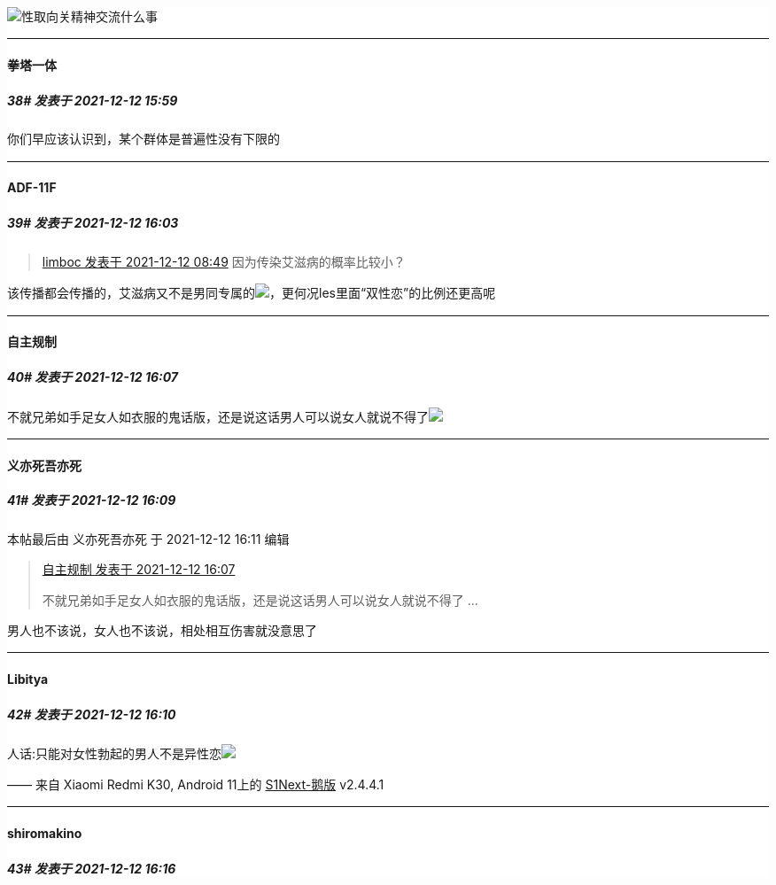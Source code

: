 <img src="https://static.saraba1st.com/image/smiley/face2017/035.png" referrerpolicy="no-referrer">性取向关精神交流什么事

*****

####  拳塔一体  
##### 38#       发表于 2021-12-12 15:59

你们早应该认识到，某个群体是普遍性没有下限的

*****

####  ADF-11F  
##### 39#       发表于 2021-12-12 16:03

<blockquote><a href="httphttps://bbs.saraba1st.com/2b/forum.php?mod=redirect&amp;goto=findpost&amp;pid=53903058&amp;ptid=2042049" target="_blank">limboc 发表于 2021-12-12 08:49</a>
因为传染艾滋病的概率比较小？</blockquote>
该传播都会传播的，艾滋病又不是男同专属的<img src="https://static.saraba1st.com/image/smiley/face2017/001.png" referrerpolicy="no-referrer">，更何况les里面“双性恋”的比例还更高呢

*****

####  自主规制  
##### 40#       发表于 2021-12-12 16:07

不就兄弟如手足女人如衣服的鬼话版，还是说这话男人可以说女人就说不得了<img src="https://static.saraba1st.com/image/smiley/face2017/047.png" referrerpolicy="no-referrer">

*****

####  义亦死吾亦死  
##### 41#       发表于 2021-12-12 16:09

 本帖最后由 义亦死吾亦死 于 2021-12-12 16:11 编辑 
<blockquote><a href="httphttps://bbs.saraba1st.com/2b/forum.php?mod=redirect&amp;goto=findpost&amp;pid=53907038&amp;ptid=2042049" target="_blank">自主规制 发表于 2021-12-12 16:07</a>

不就兄弟如手足女人如衣服的鬼话版，还是说这话男人可以说女人就说不得了 ...</blockquote>
男人也不该说，女人也不该说，相处相互伤害就没意思了

*****

####  Libitya  
##### 42#       发表于 2021-12-12 16:10

人话:只能对女性勃起的男人不是异性恋<img src="https://static.saraba1st.com/image/smiley/face2017/067.png" referrerpolicy="no-referrer">

—— 来自 Xiaomi Redmi K30, Android 11上的 [S1Next-鹅版](https://github.com/ykrank/S1-Next/releases) v2.4.4.1

*****

####  shiromakino  
##### 43#       发表于 2021-12-12 16:16
